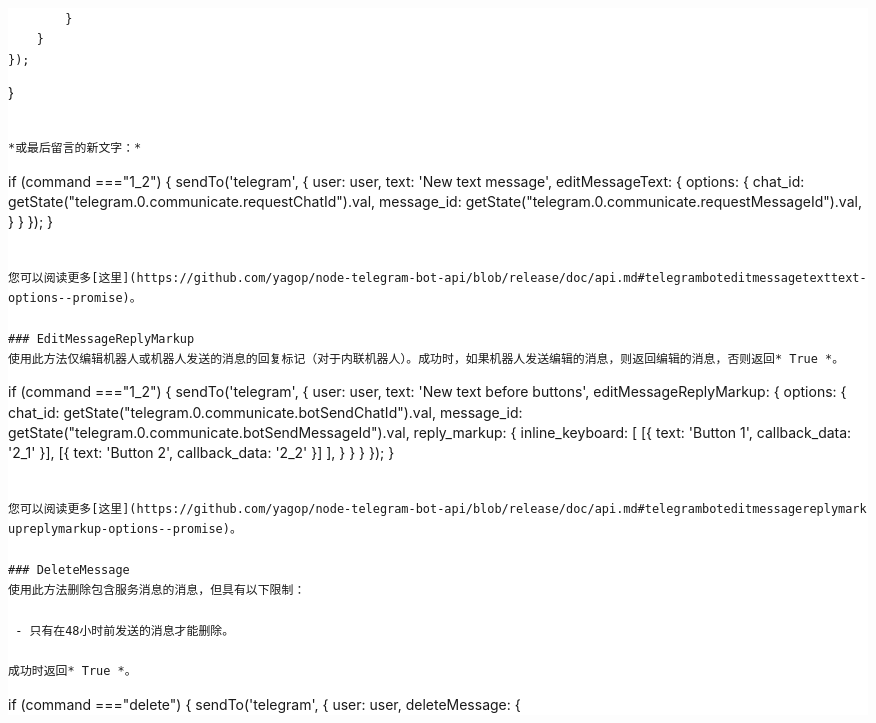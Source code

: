             }
        }
    });
}
```

*或最后留言的新文字：*

```
if (command ==="1_2") {
    sendTo('telegram', {
        user: user,
        text: 'New text message',
        editMessageText: {
            options: {
                chat_id: getState("telegram.0.communicate.requestChatId").val,
                message_id: getState("telegram.0.communicate.requestMessageId").val,
            }
        }
    });
}
```

您可以阅读更多[这里](https://github.com/yagop/node-telegram-bot-api/blob/release/doc/api.md#telegramboteditmessagetexttext-options--promise)。

### EditMessageReplyMarkup
使用此方法仅编辑机器人或机器人发送的消息的回复标记（对于内联机器人）。成功时，如果机器人发送编辑的消息，则返回编辑的消息，否则返回* True *。

```
if (command ==="1_2") {
    sendTo('telegram', {
        user: user,
        text: 'New text before buttons',
        editMessageReplyMarkup: {
            options: {
                chat_id: getState("telegram.0.communicate.botSendChatId").val,
                message_id: getState("telegram.0.communicate.botSendMessageId").val,
                reply_markup: {
                    inline_keyboard: [
                        [{ text: 'Button 1', callback_data: '2_1' }],
                        [{ text: 'Button 2', callback_data: '2_2' }]
                    ],
                }
            }
        }
    });
}
```

您可以阅读更多[这里](https://github.com/yagop/node-telegram-bot-api/blob/release/doc/api.md#telegramboteditmessagereplymarkupreplymarkup-options--promise)。

### DeleteMessage
使用此方法删除包含服务消息的消息，但具有以下限制：

 - 只有在48小时前发送的消息才能删除。

成功时返回* True *。

```
if (command ==="delete") {
    sendTo('telegram', {
        user: user,
        deleteMessage: {